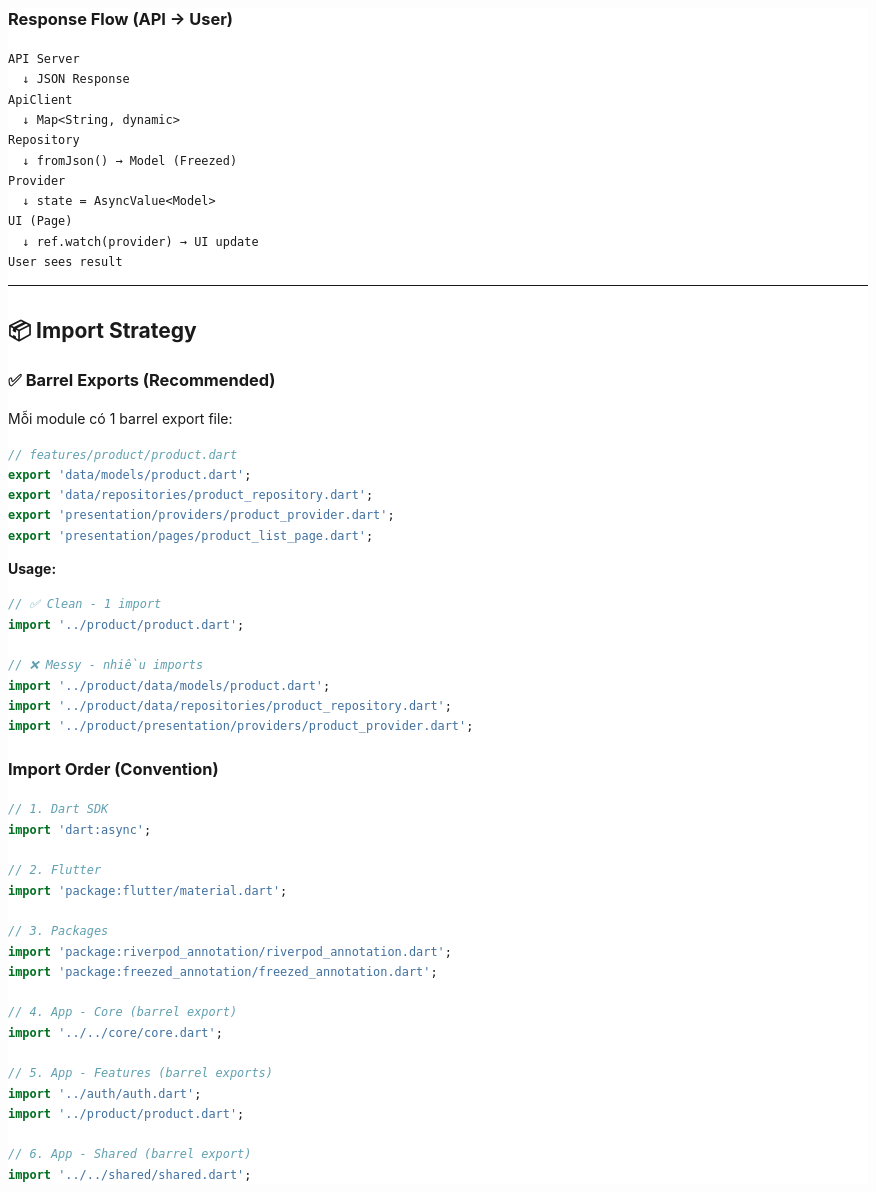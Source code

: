 ### Response Flow (API → User)

```
API Server
  ↓ JSON Response
ApiClient
  ↓ Map<String, dynamic>
Repository
  ↓ fromJson() → Model (Freezed)
Provider
  ↓ state = AsyncValue<Model>
UI (Page)
  ↓ ref.watch(provider) → UI update
User sees result
```

---

## 📦 Import Strategy

### ✅ Barrel Exports (Recommended)

Mỗi module có 1 barrel export file:

```dart
// features/product/product.dart
export 'data/models/product.dart';
export 'data/repositories/product_repository.dart';
export 'presentation/providers/product_provider.dart';
export 'presentation/pages/product_list_page.dart';
```

**Usage:**
```dart
// ✅ Clean - 1 import
import '../product/product.dart';

// ❌ Messy - nhiều imports
import '../product/data/models/product.dart';
import '../product/data/repositories/product_repository.dart';
import '../product/presentation/providers/product_provider.dart';
```

### Import Order (Convention)

```dart
// 1. Dart SDK
import 'dart:async';

// 2. Flutter
import 'package:flutter/material.dart';

// 3. Packages
import 'package:riverpod_annotation/riverpod_annotation.dart';
import 'package:freezed_annotation/freezed_annotation.dart';

// 4. App - Core (barrel export)
import '../../core/core.dart';

// 5. App - Features (barrel exports)
import '../auth/auth.dart';
import '../product/product.dart';

// 6. App - Shared (barrel export)
import '../../shared/shared.dart';

```